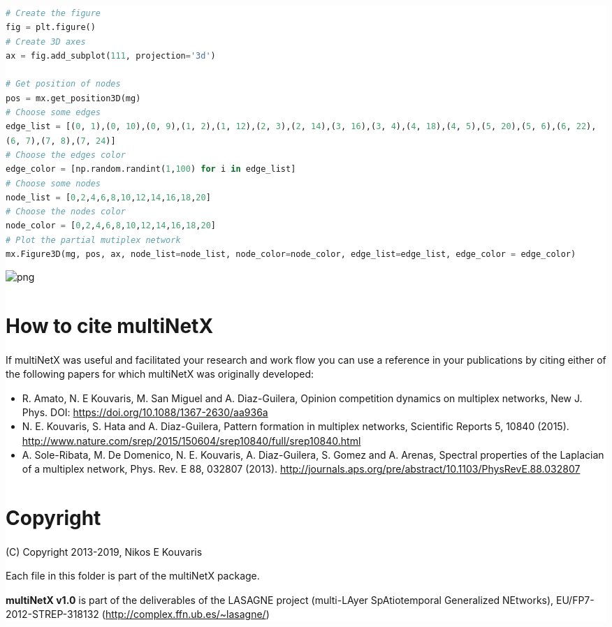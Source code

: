 
```python
# Create the figure
fig = plt.figure()
# Create 3D axes
ax = fig.add_subplot(111, projection='3d')

# Get position of nodes
pos = mx.get_position3D(mg)
# Choose some edges
edge_list = [(0, 1),(0, 10),(0, 9),(1, 2),(1, 12),(2, 3),(2, 14),(3, 16),(3, 4),(4, 18),(4, 5),(5, 20),(5, 6),(6, 22),(6, 7),(7, 8),(7, 24)]
# Choose the edges color
edge_color = [np.random.randint(1,100) for i in edge_list]
# Choose some nodes
node_list = [0,2,4,6,8,10,12,14,16,18,20]
# Choose the nodes color
node_color = [0,2,4,6,8,10,12,14,16,18,20]
# Plot the partial mutiplex network
mx.Figure3D(mg, pos, ax, node_list=node_list, node_color=node_color, edge_list=edge_list, edge_color = edge_color)
```


![png](examples/plot_multiplex_networks_files/output_69_0.png)

    


How to cite multiNetX 
=========
If multiNetX was useful and facilitated your research and work flow you can 
use a reference in your publications by citing either of the following papers
for which multiNetX was originally developed:
 + R. Amato, N. E Kouvaris, M. San Miguel and A. Diaz-Guilera, 
Opinion competition dynamics on multiplex networks, New J. Phys. DOI: https://doi.org/10.1088/1367-2630/aa936a
 + N. E. Kouvaris, S. Hata and A. Diaz-Guilera, 
Pattern formation in multiplex networks, 
Scientific Reports 5, 10840 (2015). http://www.nature.com/srep/2015/150604/srep10840/full/srep10840.html
 + A. Sole-Ribata, M. De Domenico, N. E. Kouvaris, A. Diaz-Guilera, 
S. Gomez and A. Arenas, 
Spectral properties of the Laplacian of a multiplex network, 
Phys. Rev. E 88, 032807 (2013). http://journals.aps.org/pre/abstract/10.1103/PhysRevE.88.032807

Copyright
=========

(C) Copyright 2013-2019, Nikos E Kouvaris

Each file in this folder is part of the multiNetX package.


**multiNetX v1.0** is part of the deliverables of the LASAGNE project 
(multi-LAyer SpAtiotemporal Generalized NEtworks),
EU/FP7-2012-STREP-318132 (http://complex.ffn.ub.es/~lasagne/)
